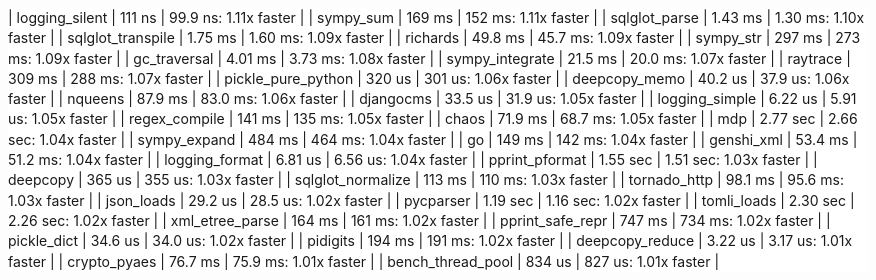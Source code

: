 | logging_silent             | 111 ns                                                 | 99.9 ns: 1.11x faster                                                            |
| sympy_sum                  | 169 ms                                                 | 152 ms: 1.11x faster                                                             |
| sqlglot_parse              | 1.43 ms                                                | 1.30 ms: 1.10x faster                                                            |
| sqlglot_transpile          | 1.75 ms                                                | 1.60 ms: 1.09x faster                                                            |
| richards                   | 49.8 ms                                                | 45.7 ms: 1.09x faster                                                            |
| sympy_str                  | 297 ms                                                 | 273 ms: 1.09x faster                                                             |
| gc_traversal               | 4.01 ms                                                | 3.73 ms: 1.08x faster                                                            |
| sympy_integrate            | 21.5 ms                                                | 20.0 ms: 1.07x faster                                                            |
| raytrace                   | 309 ms                                                 | 288 ms: 1.07x faster                                                             |
| pickle_pure_python         | 320 us                                                 | 301 us: 1.06x faster                                                             |
| deepcopy_memo              | 40.2 us                                                | 37.9 us: 1.06x faster                                                            |
| nqueens                    | 87.9 ms                                                | 83.0 ms: 1.06x faster                                                            |
| djangocms                  | 33.5 us                                                | 31.9 us: 1.05x faster                                                            |
| logging_simple             | 6.22 us                                                | 5.91 us: 1.05x faster                                                            |
| regex_compile              | 141 ms                                                 | 135 ms: 1.05x faster                                                             |
| chaos                      | 71.9 ms                                                | 68.7 ms: 1.05x faster                                                            |
| mdp                        | 2.77 sec                                               | 2.66 sec: 1.04x faster                                                           |
| sympy_expand               | 484 ms                                                 | 464 ms: 1.04x faster                                                             |
| go                         | 149 ms                                                 | 142 ms: 1.04x faster                                                             |
| genshi_xml                 | 53.4 ms                                                | 51.2 ms: 1.04x faster                                                            |
| logging_format             | 6.81 us                                                | 6.56 us: 1.04x faster                                                            |
| pprint_pformat             | 1.55 sec                                               | 1.51 sec: 1.03x faster                                                           |
| deepcopy                   | 365 us                                                 | 355 us: 1.03x faster                                                             |
| sqlglot_normalize          | 113 ms                                                 | 110 ms: 1.03x faster                                                             |
| tornado_http               | 98.1 ms                                                | 95.6 ms: 1.03x faster                                                            |
| json_loads                 | 29.2 us                                                | 28.5 us: 1.02x faster                                                            |
| pycparser                  | 1.19 sec                                               | 1.16 sec: 1.02x faster                                                           |
| tomli_loads                | 2.30 sec                                               | 2.26 sec: 1.02x faster                                                           |
| xml_etree_parse            | 164 ms                                                 | 161 ms: 1.02x faster                                                             |
| pprint_safe_repr           | 747 ms                                                 | 734 ms: 1.02x faster                                                             |
| pickle_dict                | 34.6 us                                                | 34.0 us: 1.02x faster                                                            |
| pidigits                   | 194 ms                                                 | 191 ms: 1.02x faster                                                             |
| deepcopy_reduce            | 3.22 us                                                | 3.17 us: 1.01x faster                                                            |
| crypto_pyaes               | 76.7 ms                                                | 75.9 ms: 1.01x faster                                                            |
| bench_thread_pool          | 834 us                                                 | 827 us: 1.01x faster                                                             |